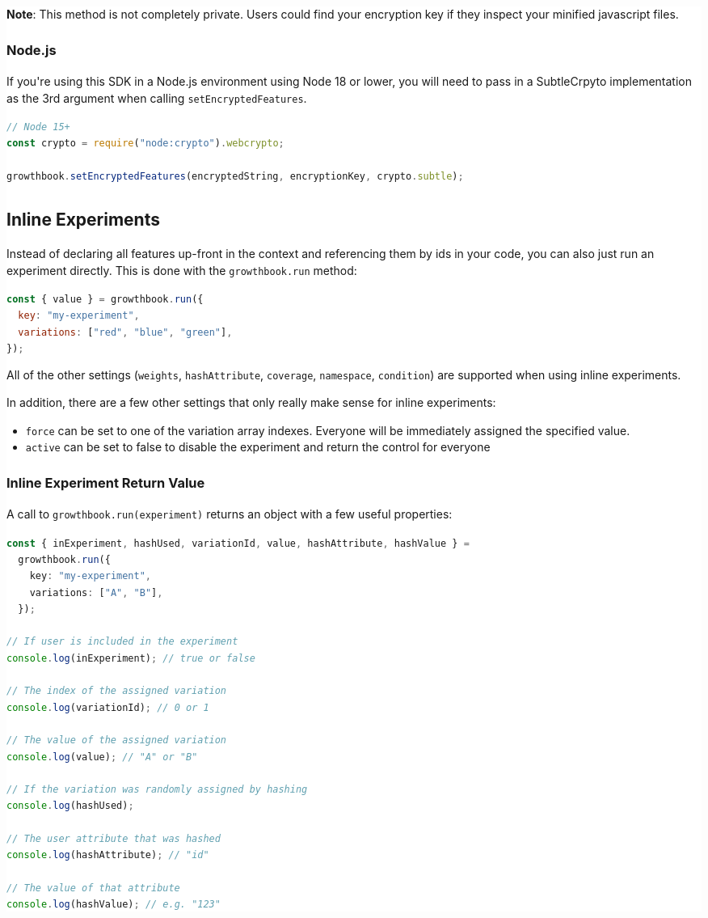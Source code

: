 **Note**: This method is not completely private. Users could find your encryption key if they inspect your minified javascript files.

### Node.js

If you're using this SDK in a Node.js environment using Node 18 or lower, you will need to pass in a SubtleCrpyto implementation as the 3rd argument when calling `setEncryptedFeatures`.

```ts
// Node 15+
const crypto = require("node:crypto").webcrypto;

growthbook.setEncryptedFeatures(encryptedString, encryptionKey, crypto.subtle);
```

## Inline Experiments

Instead of declaring all features up-front in the context and referencing them by ids in your code, you can also just run an experiment directly. This is done with the `growthbook.run` method:

```js
const { value } = growthbook.run({
  key: "my-experiment",
  variations: ["red", "blue", "green"],
});
```

All of the other settings (`weights`, `hashAttribute`, `coverage`, `namespace`, `condition`) are supported when using inline experiments.

In addition, there are a few other settings that only really make sense for inline experiments:

- `force` can be set to one of the variation array indexes. Everyone will be immediately assigned the specified value.
- `active` can be set to false to disable the experiment and return the control for everyone

### Inline Experiment Return Value

A call to `growthbook.run(experiment)` returns an object with a few useful properties:

```ts
const { inExperiment, hashUsed, variationId, value, hashAttribute, hashValue } =
  growthbook.run({
    key: "my-experiment",
    variations: ["A", "B"],
  });

// If user is included in the experiment
console.log(inExperiment); // true or false

// The index of the assigned variation
console.log(variationId); // 0 or 1

// The value of the assigned variation
console.log(value); // "A" or "B"

// If the variation was randomly assigned by hashing
console.log(hashUsed);

// The user attribute that was hashed
console.log(hashAttribute); // "id"

// The value of that attribute
console.log(hashValue); // e.g. "123"
```
